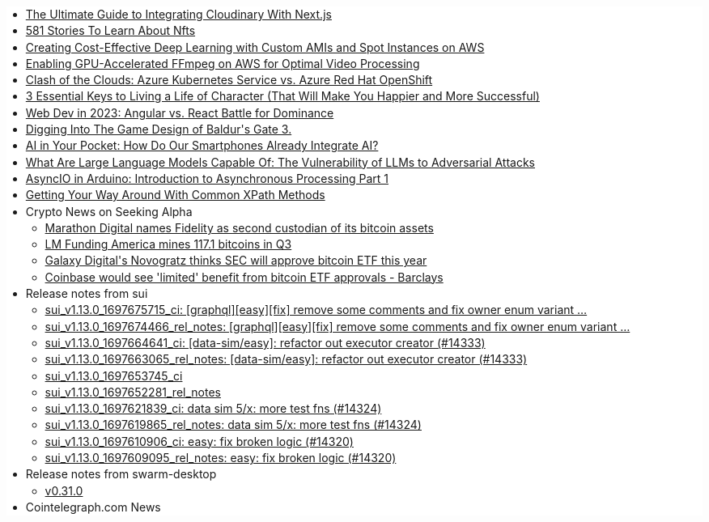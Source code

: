   - [The Ultimate Guide to Integrating Cloudinary With Next.js](https://hackernoon.com/the-ultimate-guide-to-integrating-cloudinary-with-nextjs?source=rss)
  - [581 Stories To Learn About Nfts](https://hackernoon.com/581-stories-to-learn-about-nfts?source=rss)
  - [Creating Cost-Effective Deep Learning with Custom AMIs and Spot Instances on AWS](https://hackernoon.com/creating-cost-effective-deep-learning-with-custom-amis-and-spot-instances-on-aws?source=rss)
  - [Enabling GPU-Accelerated FFmpeg on AWS for Optimal Video Processing](https://hackernoon.com/enabling-gpu-accelerated-ffmpeg-on-aws-for-optimal-video-processing?source=rss)
  - [Clash of the Clouds: Azure Kubernetes Service vs. Azure Red Hat OpenShift](https://hackernoon.com/clash-of-the-clouds-azure-kubernetes-service-vs-azure-red-hat-openshift?source=rss)
  - [3 Essential Keys to Living a Life of Character (That Will Make You Happier and More Successful)](https://hackernoon.com/3-essential-keys-to-living-a-life-of-character-that-will-make-you-happier-and-more-successful?source=rss)
  - [Web Dev in 2023: Angular vs. React Battle for Dominance](https://hackernoon.com/web-dev-in-2023-angular-vs-react-battle-for-dominance?source=rss)
  - [Digging Into The Game Design of Baldur's Gate 3.](https://hackernoon.com/digging-into-the-game-design-of-baldurs-gate-3?source=rss)
  - [AI in Your Pocket: How Do Our Smartphones Already Integrate AI?](https://hackernoon.com/ai-in-your-pocket-how-do-our-smartphones-already-integrate-ai?source=rss)
  - [What Are Large Language Models Capable Of: The Vulnerability of LLMs to Adversarial Attacks](https://hackernoon.com/what-are-large-language-models-capable-of-the-vulnerability-of-llms-to-adversarial-attacks?source=rss)
  - [AsyncIO in Arduino: Introduction to Asynchronous Processing Part 1](https://hackernoon.com/asyncio-in-arduino-introduction-to-asynchronous-processing-part-1?source=rss)
  - [Getting Your Way Around With Common XPath Methods](https://hackernoon.com/getting-your-way-around-with-common-xpath-methods?source=rss)
- Crypto News on Seeking Alpha
  - [Marathon Digital names Fidelity as second custodian of its bitcoin assets](https://seekingalpha.com/news/4021808-marathon-digital-names-fidelity-as-second-custodian-of-its-bitcoin-assets?utm_source=feed_news_crypto&utm_medium=referral&feed_item_type=news)
  - [LM Funding America mines 117.1 bitcoins in Q3](https://seekingalpha.com/news/4021677-lm-funding-america-mines-1171-bitcoins-in-q3?utm_source=feed_news_crypto&utm_medium=referral&feed_item_type=news)
  - [Galaxy Digital's Novogratz thinks SEC will approve bitcoin ETF this year](https://seekingalpha.com/news/4021675-galaxy-digitals-novogratz-thinks-sec-will-approve-bitcoin-etf-this-year?utm_source=feed_news_crypto&utm_medium=referral&feed_item_type=news)
  - [Coinbase would see 'limited' benefit from bitcoin ETF approvals - Barclays](https://seekingalpha.com/news/4021570-coinbase-would-see-limited-benefit-from-bitcoin-etf-approvals-barclays?utm_source=feed_news_crypto&utm_medium=referral&feed_item_type=news)
- Release notes from sui
  - [sui_v1.13.0_1697675715_ci: [graphql][easy][fix] remove some comments and fix owner enum variant …](https://github.com/MystenLabs/sui/releases/tag/sui_v1.13.0_1697675715_ci)
  - [sui_v1.13.0_1697674466_rel_notes: [graphql][easy][fix] remove some comments and fix owner enum variant …](https://github.com/MystenLabs/sui/releases/tag/sui_v1.13.0_1697674466_rel_notes)
  - [sui_v1.13.0_1697664641_ci: [data-sim/easy]: refactor out executor creator (#14333)](https://github.com/MystenLabs/sui/releases/tag/sui_v1.13.0_1697664641_ci)
  - [sui_v1.13.0_1697663065_rel_notes: [data-sim/easy]: refactor out executor creator (#14333)](https://github.com/MystenLabs/sui/releases/tag/sui_v1.13.0_1697663065_rel_notes)
  - [sui_v1.13.0_1697653745_ci](https://github.com/MystenLabs/sui/releases/tag/sui_v1.13.0_1697653745_ci)
  - [sui_v1.13.0_1697652281_rel_notes](https://github.com/MystenLabs/sui/releases/tag/sui_v1.13.0_1697652281_rel_notes)
  - [sui_v1.13.0_1697621839_ci: data sim 5/x: more test fns (#14324)](https://github.com/MystenLabs/sui/releases/tag/sui_v1.13.0_1697621839_ci)
  - [sui_v1.13.0_1697619865_rel_notes: data sim 5/x: more test fns (#14324)](https://github.com/MystenLabs/sui/releases/tag/sui_v1.13.0_1697619865_rel_notes)
  - [sui_v1.13.0_1697610906_ci: easy: fix broken logic (#14320)](https://github.com/MystenLabs/sui/releases/tag/sui_v1.13.0_1697610906_ci)
  - [sui_v1.13.0_1697609095_rel_notes: easy: fix broken logic (#14320)](https://github.com/MystenLabs/sui/releases/tag/sui_v1.13.0_1697609095_rel_notes)
- Release notes from swarm-desktop
  - [v0.31.0](https://github.com/ethersphere/swarm-desktop/releases/tag/v0.31.0)
- Cointelegraph.com News